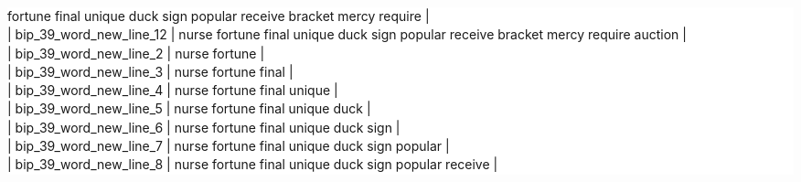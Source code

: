 fortune
final
unique
duck
sign
popular
receive
bracket
mercy
require |  
| bip_39_word_new_line_12 | nurse
fortune
final
unique
duck
sign
popular
receive
bracket
mercy
require
auction |  
| bip_39_word_new_line_2 | nurse
fortune |  
| bip_39_word_new_line_3 | nurse
fortune
final |  
| bip_39_word_new_line_4 | nurse
fortune
final
unique |  
| bip_39_word_new_line_5 | nurse
fortune
final
unique
duck |  
| bip_39_word_new_line_6 | nurse
fortune
final
unique
duck
sign |  
| bip_39_word_new_line_7 | nurse
fortune
final
unique
duck
sign
popular |  
| bip_39_word_new_line_8 | nurse
fortune
final
unique
duck
sign
popular
receive |  
